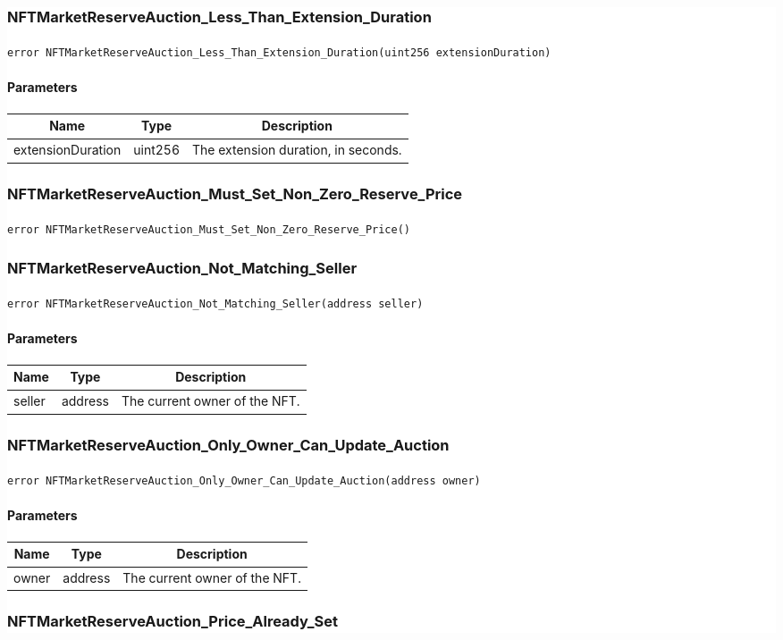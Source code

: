 ### NFTMarketReserveAuction_Less_Than_Extension_Duration

```solidity
error NFTMarketReserveAuction_Less_Than_Extension_Duration(uint256 extensionDuration)
```





#### Parameters

| Name | Type | Description |
|---|---|---|
| extensionDuration | uint256 | The extension duration, in seconds. |

### NFTMarketReserveAuction_Must_Set_Non_Zero_Reserve_Price

```solidity
error NFTMarketReserveAuction_Must_Set_Non_Zero_Reserve_Price()
```






### NFTMarketReserveAuction_Not_Matching_Seller

```solidity
error NFTMarketReserveAuction_Not_Matching_Seller(address seller)
```





#### Parameters

| Name | Type | Description |
|---|---|---|
| seller | address | The current owner of the NFT. |

### NFTMarketReserveAuction_Only_Owner_Can_Update_Auction

```solidity
error NFTMarketReserveAuction_Only_Owner_Can_Update_Auction(address owner)
```





#### Parameters

| Name | Type | Description |
|---|---|---|
| owner | address | The current owner of the NFT. |

### NFTMarketReserveAuction_Price_Already_Set
